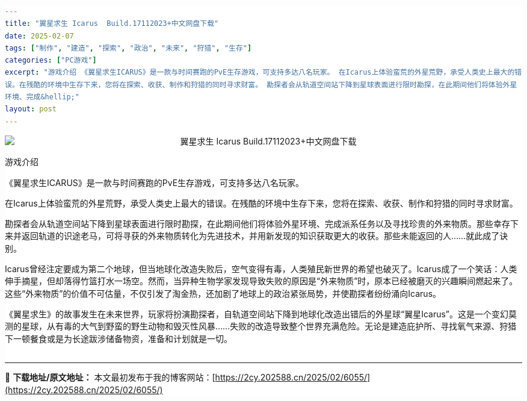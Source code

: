 ```yaml
---
title: "翼星求生 Icarus  Build.17112023+中文网盘下载"
date: 2025-02-07
tags: ["制作", "建造", "探索", "政治", "未来", "狩猎", "生存"]
categories: ["PC游戏"]
excerpt: "游戏介绍 《翼星求生ICARUS》是一款与时间赛跑的PvE生存游戏，可支持多达八名玩家。 在Icarus上体验蛮荒的外星荒野，承受人类史上最大的错误。在残酷的环境中生存下来，您将在探索、收获、制作和狩猎的同时寻求财富。 勘探者会从轨道空间站下降到星球表面进行限时勘探，在此期间他们将体验外星环境、完成&hellip;"
layout: post
---
```


<div></div>
<div>
<p style="text-align: center;"><img style="display: block; margin-left: auto; margin-right: auto; width: 100%; height: auto;" src="https://2cy.202588.cn/wp-content/uploads/2025/02/20250208_67a722247b945.webp" alt="翼星求生 Icarus Build.17112023+中文网盘下载" /></p>
游戏介绍

《翼星求生ICARUS》是一款与时间赛跑的PvE生存游戏，可支持多达八名玩家。

在Icarus上体验蛮荒的外星荒野，承受人类史上最大的错误。在残酷的环境中生存下来，您将在探索、收获、制作和狩猎的同时寻求财富。

勘探者会从轨道空间站下降到星球表面进行限时勘探，在此期间他们将体验外星环境、完成派系任务以及寻找珍贵的外来物质。那些幸存下来并返回轨道的识途老马，可将寻获的外来物质转化为先进技术，并用新发现的知识获取更大的收获。那些未能返回的人……就此成了诀别。

Icarus曾经注定要成为第二个地球，但当地球化改造失败后，空气变得有毒，人类殖民新世界的希望也破灭了。Icarus成了一个笑话：人类伸手摘星，但却落得竹篮打水一场空。然而，当异种生物学家发现导致失败的原因是“外来物质”时，原本已经被磨灭的兴趣瞬间燃起来了。这些“外来物质”的价值不可估量，不仅引发了淘金热，还加剧了地球上的政治紧张局势，并使勘探者纷纷涌向Icarus。

《翼星求生》的故事发生在未来世界，玩家将扮演勘探者，自轨道空间站下降到地球化改造出错后的外星球“翼星Icarus”。这是一个变幻莫测的星球，从有毒的大气到野蛮的野生动物和毁灭性风暴……失败的改造导致整个世界充满危险。无论是建造庇护所、寻找氧气来源、狩猎下一顿餐食或是为长途跋涉储备物资，准备和计划就是一切。
<h2 style="white-space: normal; text-indent: 2em; text-align: left;"></h2>
</div>

---
📖 **下载地址/原文地址：** 本文最初发布于我的博客网站：[https://2cy.202588.cn/2025/02/6055/](https://2cy.202588.cn/2025/02/6055/)
